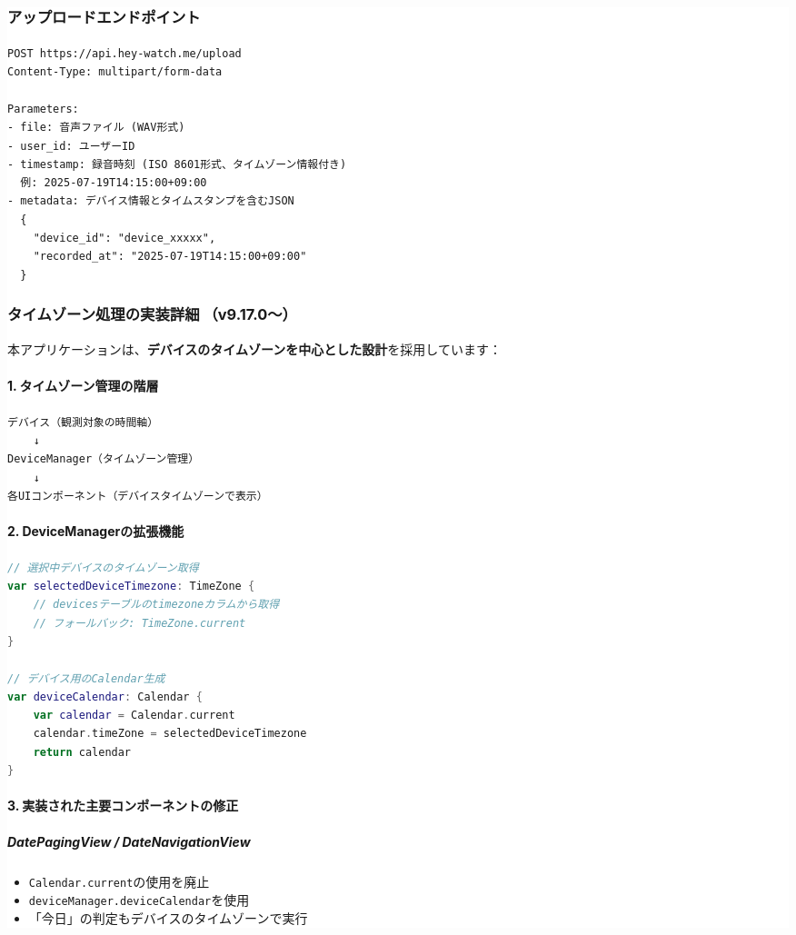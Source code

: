 ### アップロードエンドポイント
```
POST https://api.hey-watch.me/upload
Content-Type: multipart/form-data

Parameters:
- file: 音声ファイル (WAV形式)
- user_id: ユーザーID
- timestamp: 録音時刻 (ISO 8601形式、タイムゾーン情報付き)
  例: 2025-07-19T14:15:00+09:00
- metadata: デバイス情報とタイムスタンプを含むJSON
  {
    "device_id": "device_xxxxx",
    "recorded_at": "2025-07-19T14:15:00+09:00"
  }
```

### タイムゾーン処理の実装詳細 （v9.17.0〜）

本アプリケーションは、**デバイスのタイムゾーンを中心とした設計**を採用しています：

#### 1. タイムゾーン管理の階層

```
デバイス（観測対象の時間軸）
    ↓
DeviceManager（タイムゾーン管理）
    ↓
各UIコンポーネント（デバイスタイムゾーンで表示）
```

#### 2. DeviceManagerの拡張機能

```swift
// 選択中デバイスのタイムゾーン取得
var selectedDeviceTimezone: TimeZone {
    // devicesテーブルのtimezoneカラムから取得
    // フォールバック: TimeZone.current
}

// デバイス用のCalendar生成
var deviceCalendar: Calendar {
    var calendar = Calendar.current
    calendar.timeZone = selectedDeviceTimezone
    return calendar
}
```

#### 3. 実装された主要コンポーネントの修正

##### DatePagingView / DateNavigationView
- `Calendar.current`の使用を廃止
- `deviceManager.deviceCalendar`を使用
- 「今日」の判定もデバイスのタイムゾーンで実行

